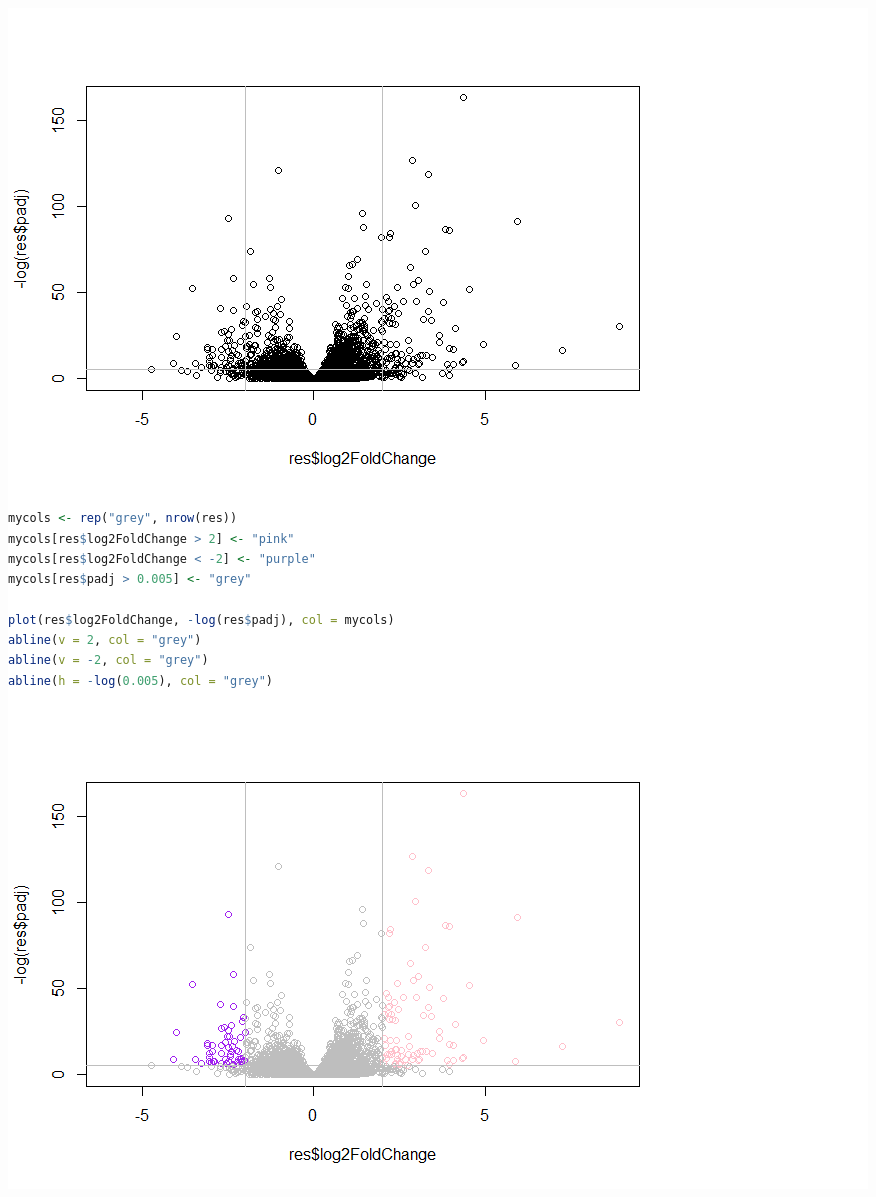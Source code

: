 ![](Class13_files/figure-commonmark/unnamed-chunk-17-1.png)

``` r
mycols <- rep("grey", nrow(res))
mycols[res$log2FoldChange > 2] <- "pink"
mycols[res$log2FoldChange < -2] <- "purple"
mycols[res$padj > 0.005] <- "grey"

plot(res$log2FoldChange, -log(res$padj), col = mycols)
abline(v = 2, col = "grey")
abline(v = -2, col = "grey")
abline(h = -log(0.005), col = "grey")
```

![](Class13_files/figure-commonmark/unnamed-chunk-18-1.png)
